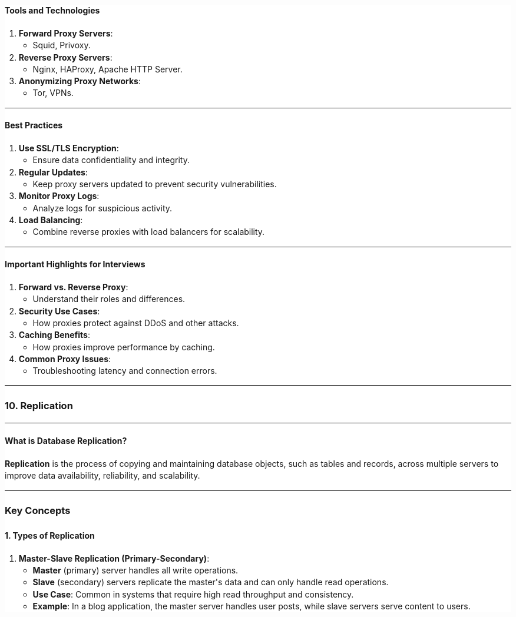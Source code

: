 
#### **Tools and Technologies**
1. **Forward Proxy Servers**:
   - Squid, Privoxy.
2. **Reverse Proxy Servers**:
   - Nginx, HAProxy, Apache HTTP Server.
3. **Anonymizing Proxy Networks**:
   - Tor, VPNs.

---

#### **Best Practices**
1. **Use SSL/TLS Encryption**:
   - Ensure data confidentiality and integrity.
2. **Regular Updates**:
   - Keep proxy servers updated to prevent security vulnerabilities.
3. **Monitor Proxy Logs**:
   - Analyze logs for suspicious activity.
4. **Load Balancing**:
   - Combine reverse proxies with load balancers for scalability.

---

#### **Important Highlights for Interviews**
1. **Forward vs. Reverse Proxy**:
   - Understand their roles and differences.
2. **Security Use Cases**:
   - How proxies protect against DDoS and other attacks.
3. **Caching Benefits**:
   - How proxies improve performance by caching.
4. **Common Proxy Issues**:
   - Troubleshooting latency and connection errors.

---

### **10. Replication**

---

#### **What is Database Replication?**
**Replication** is the process of copying and maintaining database objects, such as tables and records, across multiple servers to improve data availability, reliability, and scalability.

---

### **Key Concepts**

#### **1. Types of Replication**

1. **Master-Slave Replication (Primary-Secondary)**:
   - **Master** (primary) server handles all write operations.
   - **Slave** (secondary) servers replicate the master's data and can only handle read operations.
   - **Use Case**: Common in systems that require high read throughput and consistency.
   - **Example**: In a blog application, the master server handles user posts, while slave servers serve content to users.
